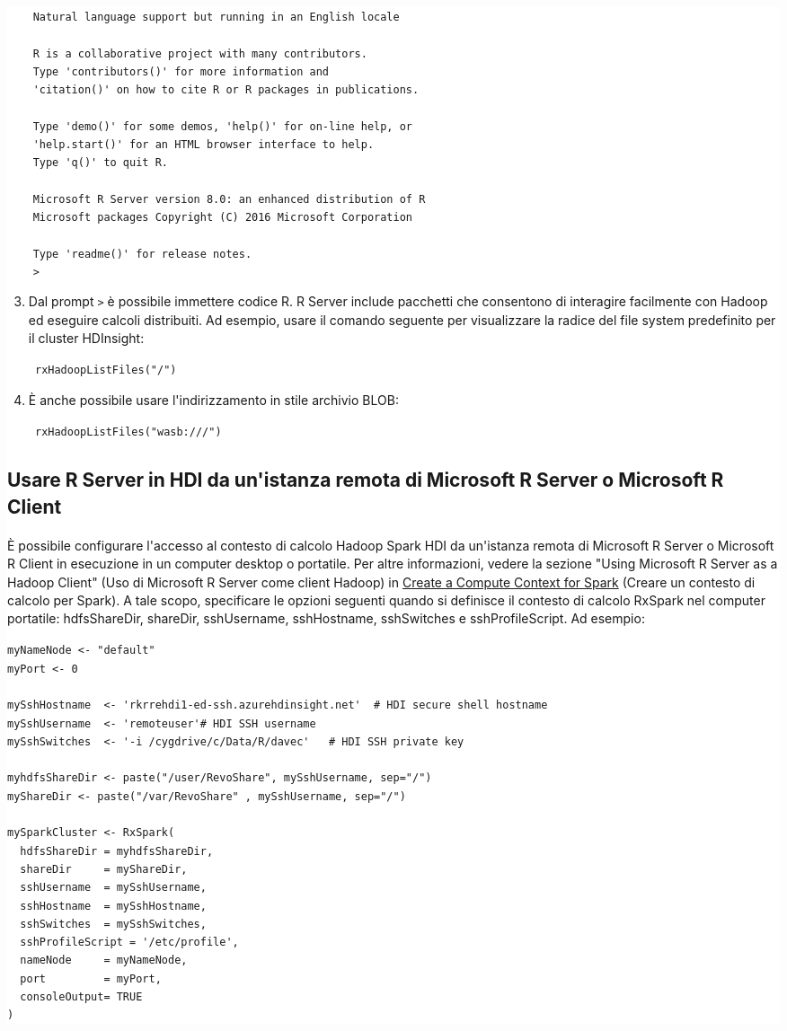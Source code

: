         Natural language support but running in an English locale

        R is a collaborative project with many contributors.
        Type 'contributors()' for more information and
        'citation()' on how to cite R or R packages in publications.

        Type 'demo()' for some demos, 'help()' for on-line help, or
        'help.start()' for an HTML browser interface to help.
        Type 'q()' to quit R.

        Microsoft R Server version 8.0: an enhanced distribution of R
        Microsoft packages Copyright (C) 2016 Microsoft Corporation

        Type 'readme()' for release notes.
        >

3. Dal prompt `>` è possibile immettere codice R. R Server include pacchetti che consentono di interagire facilmente con Hadoop ed eseguire calcoli distribuiti. Ad esempio, usare il comando seguente per visualizzare la radice del file system predefinito per il cluster HDInsight:

        rxHadoopListFiles("/")

4. È anche possibile usare l'indirizzamento in stile archivio BLOB:

        rxHadoopListFiles("wasb:///")


## <a name="use-r-server-on-hdi-from-a-remote-instance-of-microsoft-r-server-or-microsoft-r-client"></a>Usare R Server in HDI da un'istanza remota di Microsoft R Server o Microsoft R Client

È possibile configurare l'accesso al contesto di calcolo Hadoop Spark HDI da un'istanza remota di Microsoft R Server o Microsoft R Client in esecuzione in un computer desktop o portatile. Per altre informazioni, vedere la sezione "Using Microsoft R Server as a Hadoop Client" (Uso di Microsoft R Server come client Hadoop) in [Create a Compute Context for Spark](https://docs.microsoft.com/machine-learning-server/r/how-to-revoscaler-spark#more-spark-scenarios) (Creare un contesto di calcolo per Spark). A tale scopo, specificare le opzioni seguenti quando si definisce il contesto di calcolo RxSpark nel computer portatile: hdfsShareDir, shareDir, sshUsername, sshHostname, sshSwitches e sshProfileScript. Ad esempio:


    myNameNode <- "default"
    myPort <- 0

    mySshHostname  <- 'rkrrehdi1-ed-ssh.azurehdinsight.net'  # HDI secure shell hostname
    mySshUsername  <- 'remoteuser'# HDI SSH username
    mySshSwitches  <- '-i /cygdrive/c/Data/R/davec'   # HDI SSH private key

    myhdfsShareDir <- paste("/user/RevoShare", mySshUsername, sep="/")
    myShareDir <- paste("/var/RevoShare" , mySshUsername, sep="/")

    mySparkCluster <- RxSpark(
      hdfsShareDir = myhdfsShareDir,
      shareDir     = myShareDir,
      sshUsername  = mySshUsername,
      sshHostname  = mySshHostname,
      sshSwitches  = mySshSwitches,
      sshProfileScript = '/etc/profile',
      nameNode     = myNameNode,
      port         = myPort,
      consoleOutput= TRUE
    )
